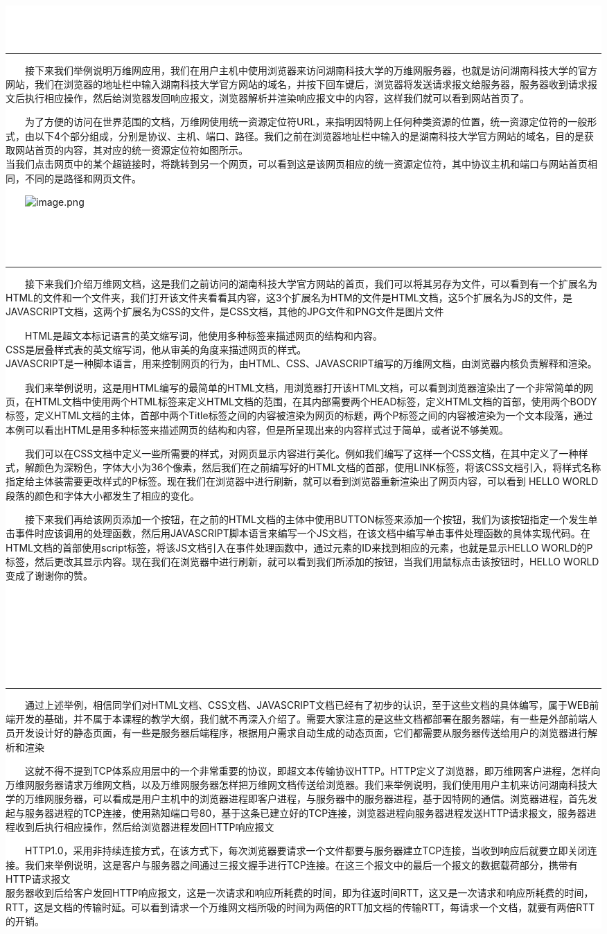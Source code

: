 　　‍

　　‍

---

　　接下来我们举例说明万维网应用，我们在用户主机中使用浏览器来访问湖南科技大学的万维网服务器，也就是访问湖南科技大学的官方网站，我们在浏览器的地址栏中输入湖南科技大学官方网站的域名，并按下回车键后，浏览器将发送请求报文给服务器，服务器收到请求报文后执行相应操作，然后给浏览器发回响应报文，浏览器解析并渲染响应报文中的内容，这样我们就可以看到网站首页了。

　　为了方便的访问在世界范围的文档，万维网使用统一资源定位符URL，来指明因特网上任何种类资源的位置，统一资源定位符的一般形式，由以下4个部分组成，分别是协议、主机、端口、路径。我们之前在浏览器地址栏中输入的是湖南科技大学官方网站的域名，目的是获取网站首页的内容，其对应的统一资源定位符如图所示。  
当我们点击网页中的某个超链接时，将跳转到另一个网页，可以看到这是该网页相应的统一资源定位符，其中协议主机和端口与网站首页相同，不同的是路径和网页文件。

　　![image.png](https://image.peterjxl.com/blog/image-20211220204331-m1or35s.png)

　　‍

　　‍

---

　　接下来我们介绍万维网文档，这是我们之前访问的湖南科技大学官方网站的首页，我们可以将其另存为文件，可以看到有一个扩展名为HTML的文件和一个文件夹，我们打开该文件夹看看其内容，这3个扩展名为HTM的文件是HTML文档，这5个扩展名为JS的文件，是JAVASCRIPT文档，这两个扩展名为CSS的文件，是CSS文档，其他的JPG文件和PNG文件是图片文件

　　HTML是超文本标记语言的英文缩写词，他使用多种标签来描述网页的结构和内容。  
CSS是层叠样式表的英文缩写词，他从审美的角度来描述网页的样式。  
JAVASCRIPT是一种脚本语言，用来控制网页的行为，由HTML、CSS、JAVASCRIPT编写的万维网文档，由浏览器内核负责解释和渲染。

　　我们来举例说明，这是用HTML编写的最简单的HTML文档，用浏览器打开该HTML文档，可以看到浏览器渲染出了一个非常简单的网页，在HTML文档中使用两个HTML标签来定义HTML文档的范围，在其内部需要两个HEAD标签，定义HTML文档的首部，使用两个BODY标签，定义HTML文档的主体，首部中两个Title标签之间的内容被渲染为网页的标题，两个P标签之间的内容被渲染为一个文本段落，通过本例可以看出HTML是用多种标签来描述网页的结构和内容，但是所呈现出来的内容样式过于简单，或者说不够美观。

　　我们可以在CSS文档中定义一些所需要的样式，对网页显示内容进行美化。例如我们编写了这样一个CSS文档，在其中定义了一种样式，解颜色为深粉色，字体大小为36个像素，然后我们在之前编写好的HTML文档的首部，使用LINK标签，将该CSS文档引入，将样式名称指定给主体装需要更改样式的P标签。现在我们在浏览器中进行刷新，就可以看到浏览器重新渲染出了网页内容，可以看到 HELLO WORLD段落的颜色和字体大小都发生了相应的变化。

　　接下来我们再给该网页添加一个按钮，在之前的HTML文档的主体中使用BUTTON标签来添加一个按钮，我们为该按钮指定一个发生单击事件时应该调用的处理函数，然后用JAVASCRIPT脚本语言来编写一个JS文档，在该文档中编写单击事件处理函数的具体实现代码。在HTML文档的首部使用script标签，将该JS文档引入在事件处理函数中，通过元素的ID来找到相应的元素，也就是显示HELLO WORLD的P标签，然后更改其显示内容。现在我们在浏览器中进行刷新，就可以看到我们所添加的按钮，当我们用鼠标点击该按钮时，HELLO WORLD变成了谢谢你的赞。

　　‍

　　‍

　　‍

　　‍

---

　　通过上述举例，相信同学们对HTML文档、CSS文档、JAVASCRIPT文档已经有了初步的认识，至于这些文档的具体编写，属于WEB前端开发的基础，并不属于本课程的教学大纲，我们就不再深入介绍了。需要大家注意的是这些文档都部署在服务器端，有一些是外部前端人员开发设计好的静态页面，有一些是服务器后端程序，根据用户需求自动生成的动态页面，它们都需要从服务器传送给用户的浏览器进行解析和渲染

　　这就不得不提到TCP体系应用层中的一个非常重要的协议，即超文本传输协议HTTP。HTTP定义了浏览器，即万维网客户进程，怎样向万维网服务器请求万维网文档，以及万维网服务器怎样把万维网文档传送给浏览器。我们来举例说明，我们使用用户主机来访问湖南科技大学的万维网服务器，可以看成是用户主机中的浏览器进程即客户进程，与服务器中的服务器进程，基于因特网的通信。浏览器进程，首先发起与服务器进程的TCP连接，使用熟知端口号80，基于这条已建立好的TCP连接，浏览器进程向服务器进程发送HTTP请求报文，服务器进程收到后执行相应操作，然后给浏览器进程发回HTTP响应报文

　　HTTP1.0，采用非持续连接方式，在该方式下，每次浏览器要请求一个文件都要与服务器建立TCP连接，当收到响应后就要立即关闭连接。我们来举例说明，这是客户与服务器之间通过三报文握手进行TCP连接。在这三个报文中的最后一个报文的数据载荷部分，携带有HTTP请求报文  
服务器收到后给客户发回HTTP响应报文，这是一次请求和响应所耗费的时间，即为往返时间RTT，这又是一次请求和响应所耗费的时间，RTT，这是文档的传输时延。可以看到请求一个万维网文档所吸的时间为两倍的RTT加文档的传输RTT，每请求一个文档，就要有两倍RTT的开销。
